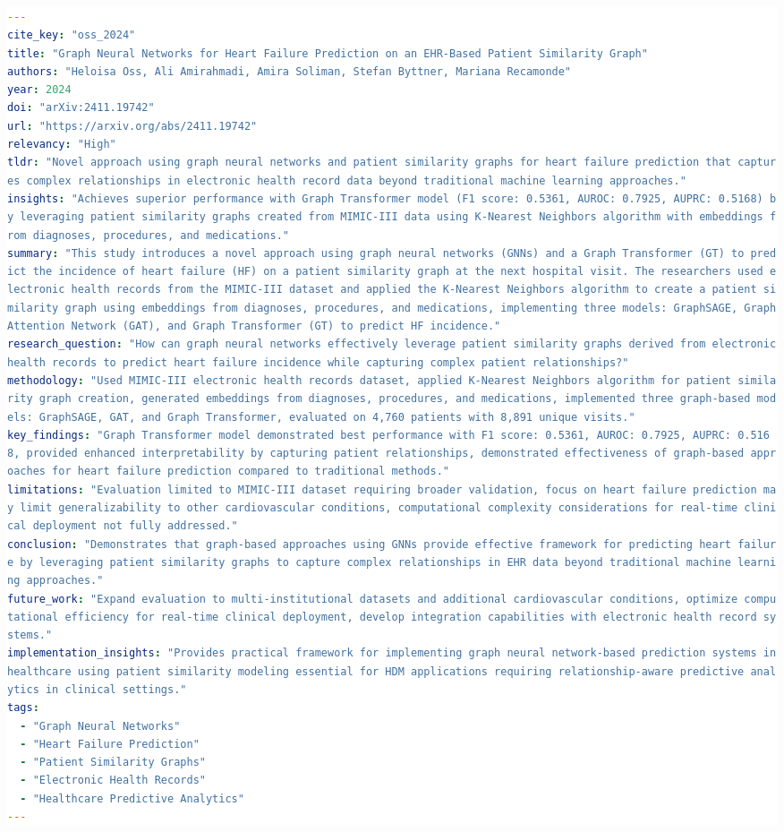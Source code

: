 ```yaml
---
cite_key: "oss_2024"
title: "Graph Neural Networks for Heart Failure Prediction on an EHR-Based Patient Similarity Graph"
authors: "Heloisa Oss, Ali Amirahmadi, Amira Soliman, Stefan Byttner, Mariana Recamonde"
year: 2024
doi: "arXiv:2411.19742"
url: "https://arxiv.org/abs/2411.19742"
relevancy: "High"
tldr: "Novel approach using graph neural networks and patient similarity graphs for heart failure prediction that captures complex relationships in electronic health record data beyond traditional machine learning approaches."
insights: "Achieves superior performance with Graph Transformer model (F1 score: 0.5361, AUROC: 0.7925, AUPRC: 0.5168) by leveraging patient similarity graphs created from MIMIC-III data using K-Nearest Neighbors algorithm with embeddings from diagnoses, procedures, and medications."
summary: "This study introduces a novel approach using graph neural networks (GNNs) and a Graph Transformer (GT) to predict the incidence of heart failure (HF) on a patient similarity graph at the next hospital visit. The researchers used electronic health records from the MIMIC-III dataset and applied the K-Nearest Neighbors algorithm to create a patient similarity graph using embeddings from diagnoses, procedures, and medications, implementing three models: GraphSAGE, Graph Attention Network (GAT), and Graph Transformer (GT) to predict HF incidence."
research_question: "How can graph neural networks effectively leverage patient similarity graphs derived from electronic health records to predict heart failure incidence while capturing complex patient relationships?"
methodology: "Used MIMIC-III electronic health records dataset, applied K-Nearest Neighbors algorithm for patient similarity graph creation, generated embeddings from diagnoses, procedures, and medications, implemented three graph-based models: GraphSAGE, GAT, and Graph Transformer, evaluated on 4,760 patients with 8,891 unique visits."
key_findings: "Graph Transformer model demonstrated best performance with F1 score: 0.5361, AUROC: 0.7925, AUPRC: 0.5168, provided enhanced interpretability by capturing patient relationships, demonstrated effectiveness of graph-based approaches for heart failure prediction compared to traditional methods."
limitations: "Evaluation limited to MIMIC-III dataset requiring broader validation, focus on heart failure prediction may limit generalizability to other cardiovascular conditions, computational complexity considerations for real-time clinical deployment not fully addressed."
conclusion: "Demonstrates that graph-based approaches using GNNs provide effective framework for predicting heart failure by leveraging patient similarity graphs to capture complex relationships in EHR data beyond traditional machine learning approaches."
future_work: "Expand evaluation to multi-institutional datasets and additional cardiovascular conditions, optimize computational efficiency for real-time clinical deployment, develop integration capabilities with electronic health record systems."
implementation_insights: "Provides practical framework for implementing graph neural network-based prediction systems in healthcare using patient similarity modeling essential for HDM applications requiring relationship-aware predictive analytics in clinical settings."
tags:
  - "Graph Neural Networks"
  - "Heart Failure Prediction"
  - "Patient Similarity Graphs"
  - "Electronic Health Records"
  - "Healthcare Predictive Analytics"
---
```

